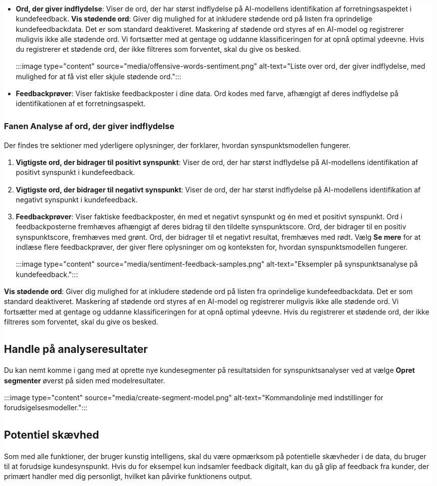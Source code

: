   - **Ord, der giver indflydelse**: Viser de ord, der har størst indflydelse på AI-modellens identifikation af forretningsaspektet i kundefeedback. 
    **Vis stødende ord**: Giver dig mulighed for at inkludere stødende ord på listen fra oprindelige kundefeedbackdata. Det er som standard deaktiveret.  Maskering af stødende ord styres af en AI-model og registrerer muligvis ikke alle stødende ord. Vi fortsætter med at gentage og uddanne klassificeringen for at opnå optimal ydeevne. Hvis du registrerer et stødende ord, der ikke filtreres som forventet, skal du give os besked. 
    
    :::image type="content" source="media/offensive-words-sentiment.png" alt-text="Liste over ord, der giver indflydelse, med mulighed for at få vist eller skjule stødende ord.":::
 
  - **Feedbackprøver**: Viser faktiske feedbackposter i dine data. Ord kodes med farve, afhængigt af deres indflydelse på identifikationen af et forretningsaspekt. 


### <a name="influential-words-analysis-tab"></a>Fanen Analyse af ord, der giver indflydelse

Der findes tre sektioner med yderligere oplysninger, der forklarer, hvordan synspunktsmodellen fungerer.
  
1. **Vigtigste ord, der bidrager til positivt synspunkt**: Viser de ord, der har størst indflydelse på AI-modellens identifikation af positivt synspunkt i kundefeedback.  
2. **Vigtigste ord, der bidrager til negativt synspunkt**: Viser de ord, der har størst indflydelse på AI-modellens identifikation af negativt synspunkt i kundefeedback.  
3. **Feedbackprøver**: Viser faktiske feedbackposter, én med et negativt synspunkt og én med et positivt synspunkt. Ord i feedbackposterne fremhæves afhængigt af deres bidrag til den tildelte synspunktscore. Ord, der bidrager til en positiv synspunktscore, fremhæves med grønt. Ord, der bidrager til et negativt resultat, fremhæves med rødt.
   Vælg **Se mere** for at indlæse flere feedbackprøver, der giver flere oplysninger om og konteksten for, hvordan synspunktsmodellen fungerer.
   
   :::image type="content" source="media/sentiment-feedback-samples.png" alt-text="Eksempler på synspunktsanalyse på kundefeedback.":::
 
**Vis stødende ord**: Giver dig mulighed for at inkludere stødende ord på listen fra oprindelige kundefeedbackdata. Det er som standard deaktiveret.  Maskering af stødende ord styres af en AI-model og registrerer muligvis ikke alle stødende ord. Vi fortsætter med at gentage og uddanne klassificeringen for at opnå optimal ydeevne. Hvis du registrerer et stødende ord, der ikke filtreres som forventet, skal du give os besked. 

## <a name="act-on-analysis-results"></a>Handle på analyseresultater

Du kan nemt komme i gang med at oprette nye kundesegmenter på resultatsiden for synspunktsanalyser ved at vælge **Opret segmenter** øverst på siden med modelresultater.

:::image type="content" source="media/create-segment-model.png" alt-text="Kommandolinje med indstillinger for forudsigelsesmodeller.":::
 
## <a name="potential-bias"></a>Potentiel skævhed

Som med alle funktioner, der bruger kunstig intelligens, skal du være opmærksom på potentielle skævheder i de data, du bruger til at forudsige kundesynspunkt. Hvis du for eksempel kun indsamler feedback digitalt, kan du gå glip af feedback fra kunder, der primært handler med dig personligt, hvilket kan påvirke funktionens output.
